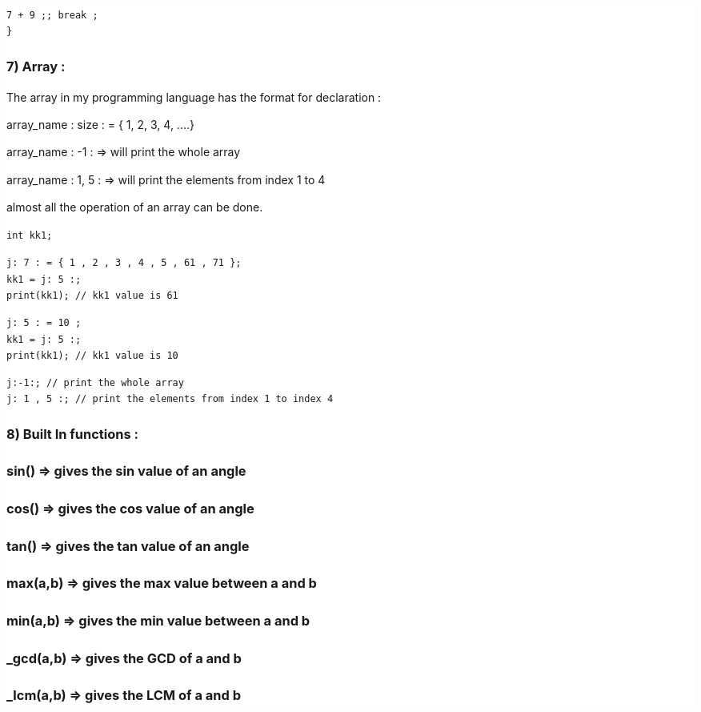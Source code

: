 ```
7 + 9 ;; break ;
}
```
### 7) Array :

The array in my programming language has the format for declaration :

array_name : size : = { 1, 2, 3, 4, ....}

array_name : -1 : => will print the whole array

array_name : 1, 5 : => will print the elements from index 1 to 4

almost all the operation of an array can be done.

```
int kk1;
```
```
j: 7 : = { 1 , 2 , 3 , 4 , 5 , 61 , 71 };
kk1 = j: 5 :;
print(kk1); // kk1 value is 61
```
```
j: 5 : = 10 ;
kk1 = j: 5 :;
print(kk1); // kk1 value is 10
```
```
j:-1:; // print the whole array
j: 1 , 5 :; // print the elements from index 1 to index 4
```
### 8) Built In functions :

### sin() => gives the sin value of an angle

### cos() => gives the cos value of an angle

### tan() => gives the tan value of an angle

### max(a,b) => gives the max value between a and b

### min(a,b) => gives the min value between a and b

### _gcd(a,b) => gives the GCD of a and b

### _lcm(a,b) => gives the LCM of a and b

